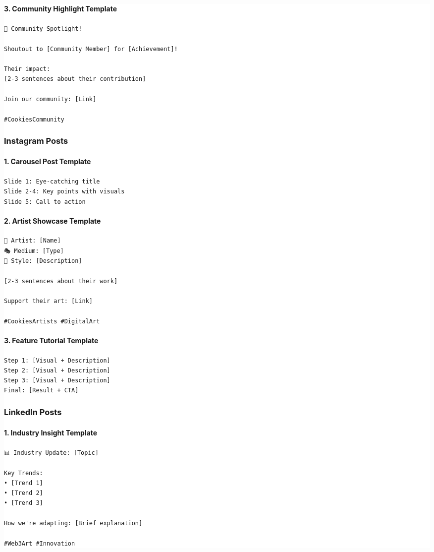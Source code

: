 #### 3. Community Highlight Template
```
🌟 Community Spotlight!

Shoutout to [Community Member] for [Achievement]!

Their impact:
[2-3 sentences about their contribution]

Join our community: [Link]

#CookiesCommunity
```

### Instagram Posts

#### 1. Carousel Post Template
```
Slide 1: Eye-catching title
Slide 2-4: Key points with visuals
Slide 5: Call to action
```

#### 2. Artist Showcase Template
```
🎨 Artist: [Name]
🎭 Medium: [Type]
💫 Style: [Description]

[2-3 sentences about their work]

Support their art: [Link]

#CookiesArtists #DigitalArt
```

#### 3. Feature Tutorial Template
```
Step 1: [Visual + Description]
Step 2: [Visual + Description]
Step 3: [Visual + Description]
Final: [Result + CTA]
```

### LinkedIn Posts

#### 1. Industry Insight Template
```
📊 Industry Update: [Topic]

Key Trends:
• [Trend 1]
• [Trend 2]
• [Trend 3]

How we're adapting: [Brief explanation]

#Web3Art #Innovation
```

